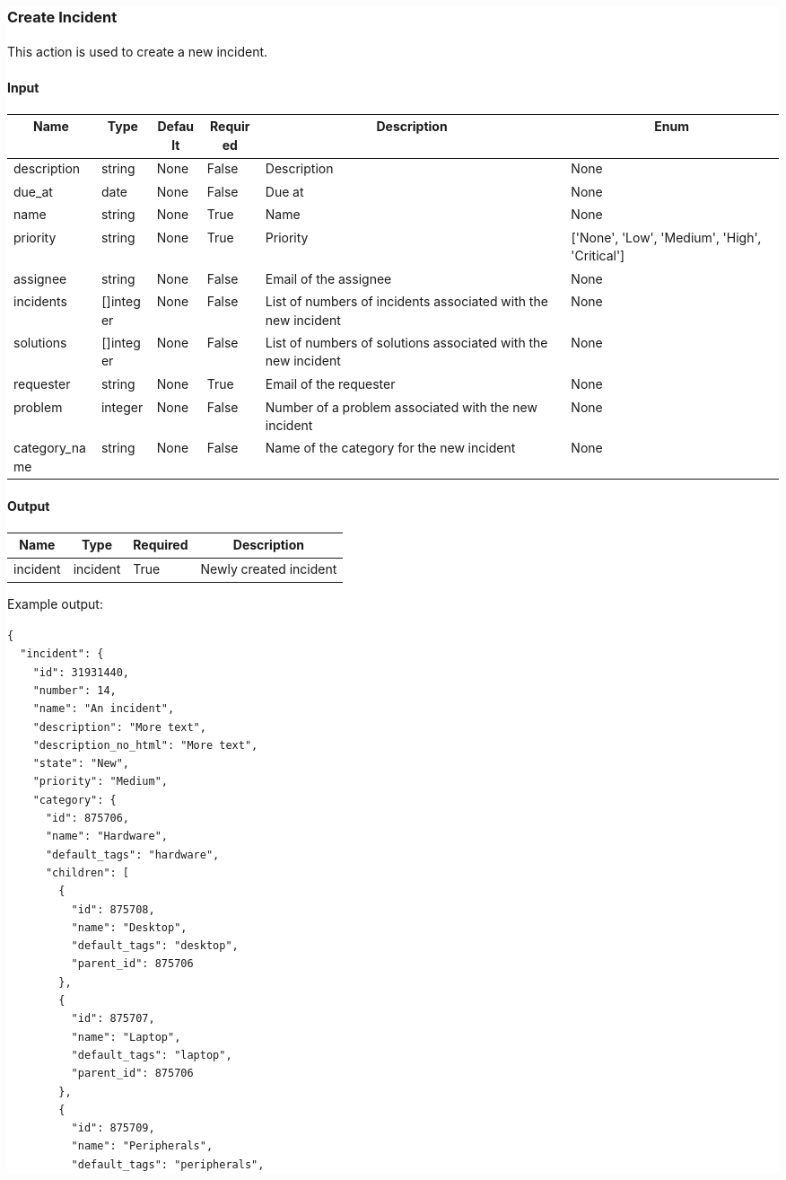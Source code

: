 ### Create Incident

This action is used to create a new incident.

#### Input

|Name|Type|Default|Required|Description|Enum|
|----|----|-------|--------|-----------|----|
|description|string|None|False|Description|None|
|due_at|date|None|False|Due at|None|
|name|string|None|True|Name|None|
|priority|string|None|True|Priority|['None', 'Low', 'Medium', 'High', 'Critical']|
|assignee|string|None|False|Email of the assignee|None|
|incidents|[]integer|None|False|List of numbers of incidents associated with the new incident|None|
|solutions|[]integer|None|False|List of numbers of solutions associated with the new incident|None|
|requester|string|None|True|Email of the requester|None|
|problem|integer|None|False|Number of a problem associated with the new incident|None|
|category_name|string|None|False|Name of the category for the new incident|None|

#### Output

|Name|Type|Required|Description|
|----|----|--------|-----------|
|incident|incident|True|Newly created incident|

Example output:

```
{
  "incident": {
    "id": 31931440,
    "number": 14,
    "name": "An incident",
    "description": "More text",
    "description_no_html": "More text",
    "state": "New",
    "priority": "Medium",
    "category": {
      "id": 875706,
      "name": "Hardware",
      "default_tags": "hardware",
      "children": [
        {
          "id": 875708,
          "name": "Desktop",
          "default_tags": "desktop",
          "parent_id": 875706
        },
        {
          "id": 875707,
          "name": "Laptop",
          "default_tags": "laptop",
          "parent_id": 875706
        },
        {
          "id": 875709,
          "name": "Peripherals",
          "default_tags": "peripherals",
```